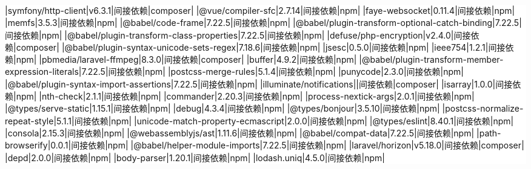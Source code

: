 |symfony/http-client|v6.3.1|间接依赖|composer|
|@vue/compiler-sfc|2.7.14|间接依赖|npm|
|faye-websocket|0.11.4|间接依赖|npm|
|memfs|3.5.3|间接依赖|npm|
|@babel/code-frame|7.22.5|间接依赖|npm|
|@babel/plugin-transform-optional-catch-binding|7.22.5|间接依赖|npm|
|@babel/plugin-transform-class-properties|7.22.5|间接依赖|npm|
|defuse/php-encryption|v2.4.0|间接依赖|composer|
|@babel/plugin-syntax-unicode-sets-regex|7.18.6|间接依赖|npm|
|jsesc|0.5.0|间接依赖|npm|
|ieee754|1.2.1|间接依赖|npm|
|pbmedia/laravel-ffmpeg|8.3.0|间接依赖|composer|
|buffer|4.9.2|间接依赖|npm|
|@babel/plugin-transform-member-expression-literals|7.22.5|间接依赖|npm|
|postcss-merge-rules|5.1.4|间接依赖|npm|
|punycode|2.3.0|间接依赖|npm|
|@babel/plugin-syntax-import-assertions|7.22.5|间接依赖|npm|
|illuminate/notifications||间接依赖|composer|
|isarray|1.0.0|间接依赖|npm|
|nth-check|2.1.1|间接依赖|npm|
|commander|2.20.3|间接依赖|npm|
|process-nextick-args|2.0.1|间接依赖|npm|
|@types/serve-static|1.15.1|间接依赖|npm|
|debug|4.3.4|间接依赖|npm|
|@types/bonjour|3.5.10|间接依赖|npm|
|postcss-normalize-repeat-style|5.1.1|间接依赖|npm|
|unicode-match-property-ecmascript|2.0.0|间接依赖|npm|
|@types/eslint|8.40.1|间接依赖|npm|
|consola|2.15.3|间接依赖|npm|
|@webassemblyjs/ast|1.11.6|间接依赖|npm|
|@babel/compat-data|7.22.5|间接依赖|npm|
|path-browserify|0.0.1|间接依赖|npm|
|@babel/helper-module-imports|7.22.5|间接依赖|npm|
|laravel/horizon|v5.18.0|间接依赖|composer|
|depd|2.0.0|间接依赖|npm|
|body-parser|1.20.1|间接依赖|npm|
|lodash.uniq|4.5.0|间接依赖|npm|